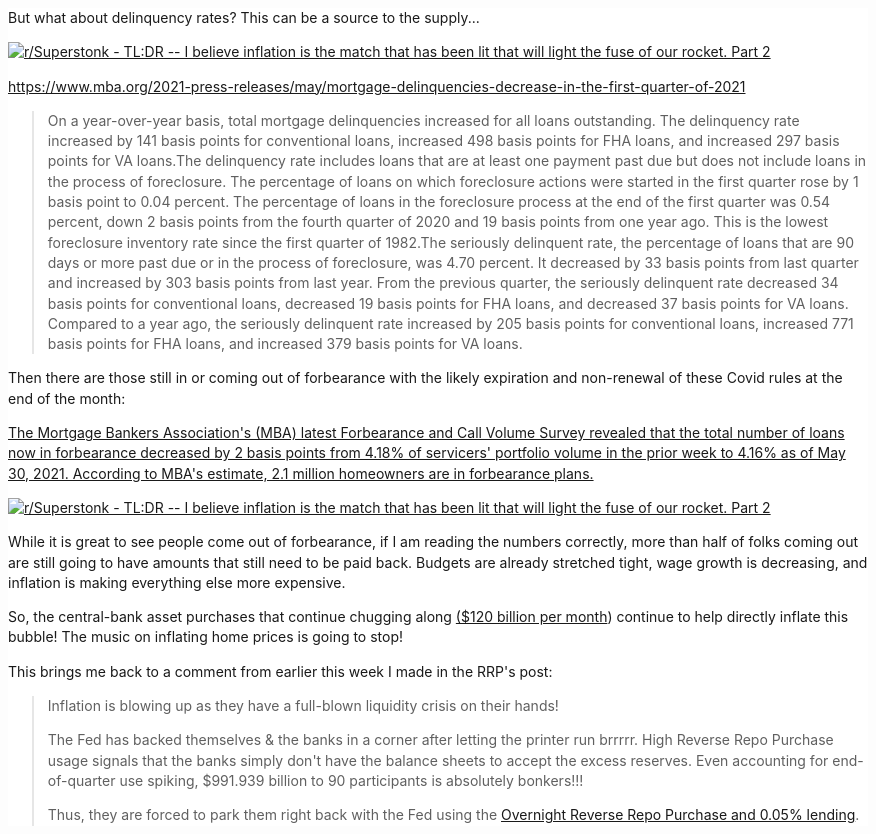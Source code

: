 But what about delinquency rates? This can be a source to the supply...

[![r/Superstonk - TL:DR -- I believe inflation is the match that has been lit that will light the fuse of our rocket. Part 2](https://preview.redd.it/e2jq2nc3yd971.png?width=1111&format=png&auto=webp&s=20b980c2faf5d470a30dc34a8f3106acdfc79fc3)](https://preview.redd.it/e2jq2nc3yd971.png?width=1111&format=png&auto=webp&s=20b980c2faf5d470a30dc34a8f3106acdfc79fc3)

https://www.mba.org/2021-press-releases/may/mortgage-delinquencies-decrease-in-the-first-quarter-of-2021

> On a year-over-year basis, total mortgage delinquencies increased for all loans outstanding. The delinquency rate increased by 141 basis points for conventional loans, increased 498 basis points for FHA loans, and increased 297 basis points for VA loans.The delinquency rate includes loans that are at least one payment past due but does not include loans in the process of foreclosure. The percentage of loans on which foreclosure actions were started in the first quarter rose by 1 basis point to 0.04 percent. The percentage of loans in the foreclosure process at the end of the first quarter was 0.54 percent, down 2 basis points from the fourth quarter of 2020 and 19 basis points from one year ago. This is the lowest foreclosure inventory rate since the first quarter of 1982.The seriously delinquent rate, the percentage of loans that are 90 days or more past due or in the process of foreclosure, was 4.70 percent. It decreased by 33 basis points from last quarter and increased by 303 basis points from last year. From the previous quarter, the seriously delinquent rate decreased 34 basis points for conventional loans, decreased 19 basis points for FHA loans, and decreased 37 basis points for VA loans. Compared to a year ago, the seriously delinquent rate increased by 205 basis points for conventional loans, increased 771 basis points for FHA loans, and increased 379 basis points for VA loans.

Then there are those still in or coming out of forbearance with the likely expiration and non-renewal of these Covid rules at the end of the month:

[The Mortgage Bankers Association's (MBA) latest Forbearance and Call Volume Survey revealed that the total number of loans now in forbearance decreased by 2 basis points from 4.18% of servicers' portfolio volume in the prior week to 4.16% as of May 30, 2021. According to MBA's estimate, 2.1 million homeowners are in forbearance plans.](https://www.mba.org/2021-press-releases/june/share-of-mortgage-loans-in-forbearance-slightly-decreases-to-416-percent)

[![r/Superstonk - TL:DR -- I believe inflation is the match that has been lit that will light the fuse of our rocket. Part 2](https://preview.redd.it/1hp4jrdbyd971.png?width=1169&format=png&auto=webp&s=33d5b84e2ff464c95a84049f5887674a1bc3f224)](https://preview.redd.it/1hp4jrdbyd971.png?width=1169&format=png&auto=webp&s=33d5b84e2ff464c95a84049f5887674a1bc3f224)

While it is great to see people come out of forbearance, if I am reading the numbers correctly, more than half of folks coming out are still going to have amounts that still need to be paid back. Budgets are already stretched tight, wage growth is decreasing, and inflation is making everything else more expensive.

So, the central-bank asset purchases that continue chugging along [($120 billion per month](https://www.wsj.com/articles/central-bank-will-begin-reducing-bond-purchases-well-before-raising-interest-rates-powell-says-11618421656)) continue to help directly inflate this bubble! The music on inflating home prices is going to stop!

This brings me back to a comment from earlier this week I made in the RRP's post:

> Inflation is blowing up as they have a full-blown liquidity crisis on their hands!
>
> The Fed has backed themselves & the banks in a corner after letting the printer run brrrrr. High Reverse Repo Purchase usage signals that the banks simply don't have the balance sheets to accept the excess reserves. Even accounting for end-of-quarter use spiking, $991.939 billion to 90 participants is absolutely bonkers!!!
>
> Thus, they are forced to park them right back with the Fed using the [Overnight Reverse Repo Purchase and 0.05% lending](https://apps.newyorkfed.org/markets/autorates/temp).
>